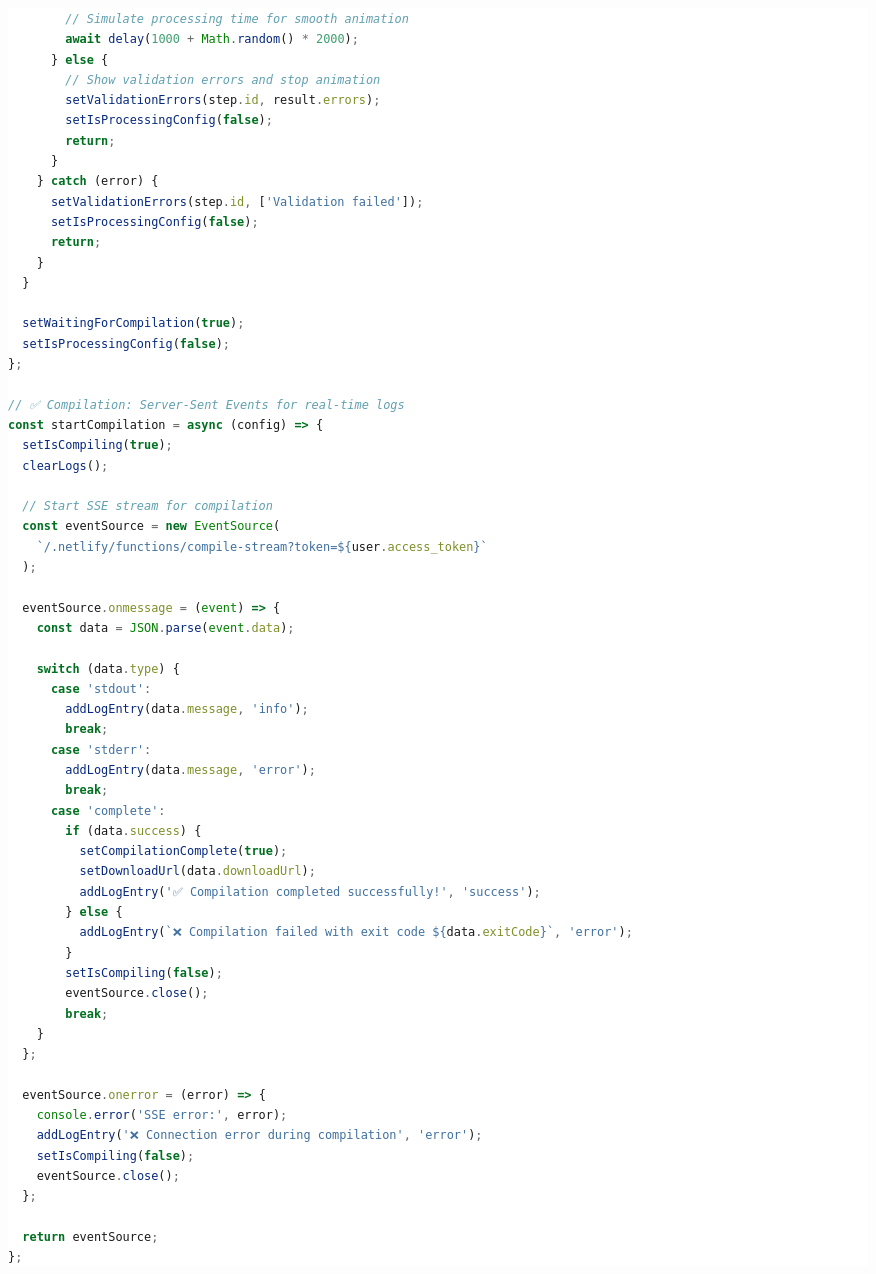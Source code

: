 ```javascript
        // Simulate processing time for smooth animation
        await delay(1000 + Math.random() * 2000);
      } else {
        // Show validation errors and stop animation
        setValidationErrors(step.id, result.errors);
        setIsProcessingConfig(false);
        return;
      }
    } catch (error) {
      setValidationErrors(step.id, ['Validation failed']);
      setIsProcessingConfig(false);
      return;
    }
  }

  setWaitingForCompilation(true);
  setIsProcessingConfig(false);
};

// ✅ Compilation: Server-Sent Events for real-time logs
const startCompilation = async (config) => {
  setIsCompiling(true);
  clearLogs();

  // Start SSE stream for compilation
  const eventSource = new EventSource(
    `/.netlify/functions/compile-stream?token=${user.access_token}`
  );

  eventSource.onmessage = (event) => {
    const data = JSON.parse(event.data);

    switch (data.type) {
      case 'stdout':
        addLogEntry(data.message, 'info');
        break;
      case 'stderr':
        addLogEntry(data.message, 'error');
        break;
      case 'complete':
        if (data.success) {
          setCompilationComplete(true);
          setDownloadUrl(data.downloadUrl);
          addLogEntry('✅ Compilation completed successfully!', 'success');
        } else {
          addLogEntry(`❌ Compilation failed with exit code ${data.exitCode}`, 'error');
        }
        setIsCompiling(false);
        eventSource.close();
        break;
    }
  };

  eventSource.onerror = (error) => {
    console.error('SSE error:', error);
    addLogEntry('❌ Connection error during compilation', 'error');
    setIsCompiling(false);
    eventSource.close();
  };

  return eventSource;
};

```
